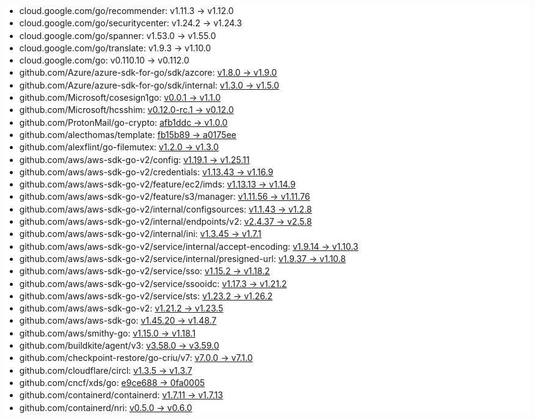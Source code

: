 - cloud.google.com/go/recommender: v1.11.3 → v1.12.0
- cloud.google.com/go/securitycenter: v1.24.2 → v1.24.3
- cloud.google.com/go/spanner: v1.53.0 → v1.55.0
- cloud.google.com/go/translate: v1.9.3 → v1.10.0
- cloud.google.com/go: v0.110.10 → v0.112.0
- github.com/Azure/azure-sdk-for-go/sdk/azcore: [v1.8.0 → v1.9.0](https://github.com/Azure/azure-sdk-for-go/compare/sdk/azcore/v1.8.0...sdk/azcore/v1.9.0)
- github.com/Azure/azure-sdk-for-go/sdk/internal: [v1.3.0 → v1.5.0](https://github.com/Azure/azure-sdk-for-go/compare/sdk/internal/v1.3.0...sdk/internal/v1.5.0)
- github.com/Microsoft/cosesign1go: [v0.0.1 → v1.1.0](https://github.com/Microsoft/cosesign1go/compare/v0.0.1...v1.1.0)
- github.com/Microsoft/hcsshim: [v0.12.0-rc.1 → v0.12.0](https://github.com/Microsoft/hcsshim/compare/v0.12.0-rc.1...v0.12.0)
- github.com/ProtonMail/go-crypto: [afb1ddc → v1.0.0](https://github.com/ProtonMail/go-crypto/compare/afb1ddc...v1.0.0)
- github.com/alecthomas/template: [fb15b89 → a0175ee](https://github.com/alecthomas/template/compare/fb15b89...a0175ee)
- github.com/alexflint/go-filemutex: [v1.2.0 → v1.3.0](https://github.com/alexflint/go-filemutex/compare/v1.2.0...v1.3.0)
- github.com/aws/aws-sdk-go-v2/config: [v1.19.1 → v1.25.11](https://github.com/aws/aws-sdk-go-v2/compare/v1.19.1...v1.25.11)
- github.com/aws/aws-sdk-go-v2/credentials: [v1.13.43 → v1.16.9](https://github.com/aws/aws-sdk-go-v2/compare/v1.13.43...v1.16.9)
- github.com/aws/aws-sdk-go-v2/feature/ec2/imds: [v1.13.13 → v1.14.9](https://github.com/aws/aws-sdk-go-v2/compare/feature/ec2/imds/v1.13.13...feature/ec2/imds/v1.14.9)
- github.com/aws/aws-sdk-go-v2/feature/s3/manager: [v1.11.56 → v1.11.76](https://github.com/aws/aws-sdk-go-v2/compare/feature/s3/manager/v1.11.56...feature/s3/manager/v1.11.76)
- github.com/aws/aws-sdk-go-v2/internal/configsources: [v1.1.43 → v1.2.8](https://github.com/aws/aws-sdk-go-v2/compare/internal/configsources/v1.1.43...internal/configsources/v1.2.8)
- github.com/aws/aws-sdk-go-v2/internal/endpoints/v2: [v2.4.37 → v2.5.8](https://github.com/aws/aws-sdk-go-v2/compare/internal/endpoints/v2/v2.4.37...internal/endpoints/v2/v2.5.8)
- github.com/aws/aws-sdk-go-v2/internal/ini: [v1.3.45 → v1.7.1](https://github.com/aws/aws-sdk-go-v2/compare/internal/ini/v1.3.45...internal/ini/v1.7.1)
- github.com/aws/aws-sdk-go-v2/service/internal/accept-encoding: [v1.9.14 → v1.10.3](https://github.com/aws/aws-sdk-go-v2/compare/service/internal/accept-encoding/v1.9.14...service/internal/accept-encoding/v1.10.3)
- github.com/aws/aws-sdk-go-v2/service/internal/presigned-url: [v1.9.37 → v1.10.8](https://github.com/aws/aws-sdk-go-v2/compare/service/internal/presigned-url/v1.9.37...service/internal/presigned-url/v1.10.8)
- github.com/aws/aws-sdk-go-v2/service/sso: [v1.15.2 → v1.18.2](https://github.com/aws/aws-sdk-go-v2/compare/service/sso/v1.15.2...service/sso/v1.18.2)
- github.com/aws/aws-sdk-go-v2/service/ssooidc: [v1.17.3 → v1.21.2](https://github.com/aws/aws-sdk-go-v2/compare/service/ssooidc/v1.17.3...service/ssooidc/v1.21.2)
- github.com/aws/aws-sdk-go-v2/service/sts: [v1.23.2 → v1.26.2](https://github.com/aws/aws-sdk-go-v2/compare/service/sts/v1.23.2...service/sts/v1.26.2)
- github.com/aws/aws-sdk-go-v2: [v1.21.2 → v1.23.5](https://github.com/aws/aws-sdk-go-v2/compare/v1.21.2...v1.23.5)
- github.com/aws/aws-sdk-go: [v1.45.20 → v1.48.7](https://github.com/aws/aws-sdk-go/compare/v1.45.20...v1.48.7)
- github.com/aws/smithy-go: [v1.15.0 → v1.18.1](https://github.com/aws/smithy-go/compare/v1.15.0...v1.18.1)
- github.com/buildkite/agent/v3: [v3.58.0 → v3.59.0](https://github.com/buildkite/agent/compare/v3.58.0...v3.59.0)
- github.com/checkpoint-restore/go-criu/v7: [v7.0.0 → v7.1.0](https://github.com/checkpoint-restore/go-criu/compare/v7.0.0...v7.1.0)
- github.com/cloudflare/circl: [v1.3.5 → v1.3.7](https://github.com/cloudflare/circl/compare/v1.3.5...v1.3.7)
- github.com/cncf/xds/go: [e9ce688 → 0fa0005](https://github.com/cncf/xds/compare/e9ce688...0fa0005)
- github.com/containerd/containerd: [v1.7.11 → v1.7.13](https://github.com/containerd/containerd/compare/v1.7.11...v1.7.13)
- github.com/containerd/nri: [v0.5.0 → v0.6.0](https://github.com/containerd/nri/compare/v0.5.0...v0.6.0)